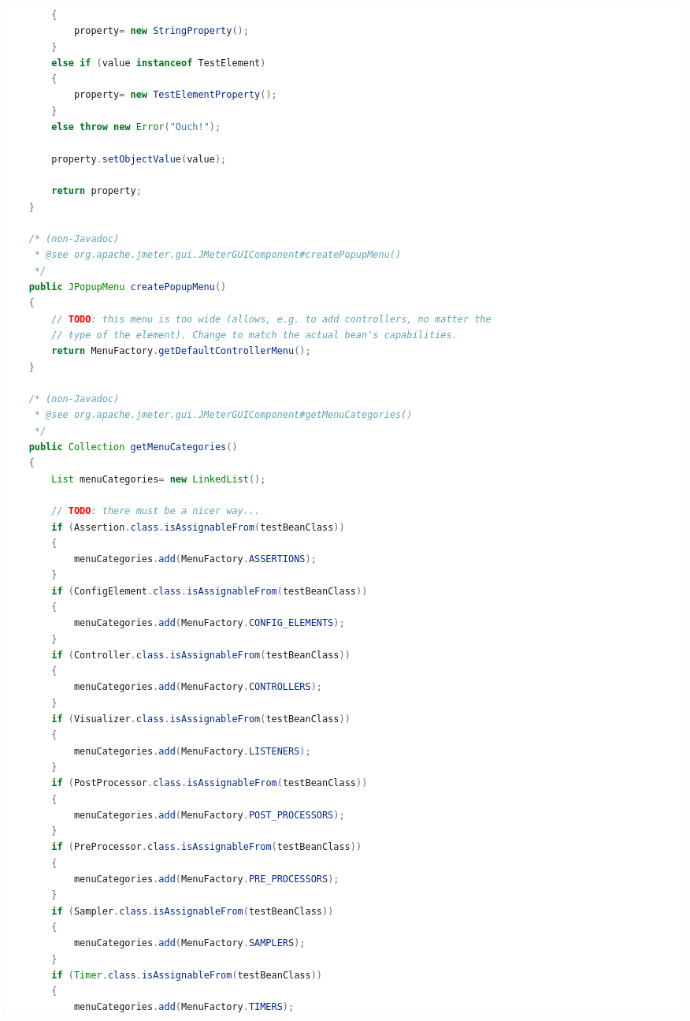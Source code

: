 ```java
		{
			property= new StringProperty();
		}
		else if (value instanceof TestElement)
		{
			property= new TestElementProperty();
		}
		else throw new Error("Ouch!");

		property.setObjectValue(value);

		return property;
	}

    /* (non-Javadoc)
     * @see org.apache.jmeter.gui.JMeterGUIComponent#createPopupMenu()
     */
    public JPopupMenu createPopupMenu()
    {
    	// TODO: this menu is too wide (allows, e.g. to add controllers, no matter the
    	// type of the element). Change to match the actual bean's capabilities.
        return MenuFactory.getDefaultControllerMenu();
    }

    /* (non-Javadoc)
     * @see org.apache.jmeter.gui.JMeterGUIComponent#getMenuCategories()
     */
    public Collection getMenuCategories()
    {
        List menuCategories= new LinkedList();

        // TODO: there must be a nicer way...
        if (Assertion.class.isAssignableFrom(testBeanClass))
        {
            menuCategories.add(MenuFactory.ASSERTIONS);
        }
        if (ConfigElement.class.isAssignableFrom(testBeanClass))
        {
            menuCategories.add(MenuFactory.CONFIG_ELEMENTS);
        }
        if (Controller.class.isAssignableFrom(testBeanClass))
        {
            menuCategories.add(MenuFactory.CONTROLLERS);
        }
        if (Visualizer.class.isAssignableFrom(testBeanClass))
        {
            menuCategories.add(MenuFactory.LISTENERS);
        }
        if (PostProcessor.class.isAssignableFrom(testBeanClass))
        {
            menuCategories.add(MenuFactory.POST_PROCESSORS);
        }
        if (PreProcessor.class.isAssignableFrom(testBeanClass))
        {
            menuCategories.add(MenuFactory.PRE_PROCESSORS);
        }
        if (Sampler.class.isAssignableFrom(testBeanClass))
        {
            menuCategories.add(MenuFactory.SAMPLERS);
        }
        if (Timer.class.isAssignableFrom(testBeanClass))
        {
            menuCategories.add(MenuFactory.TIMERS);
```